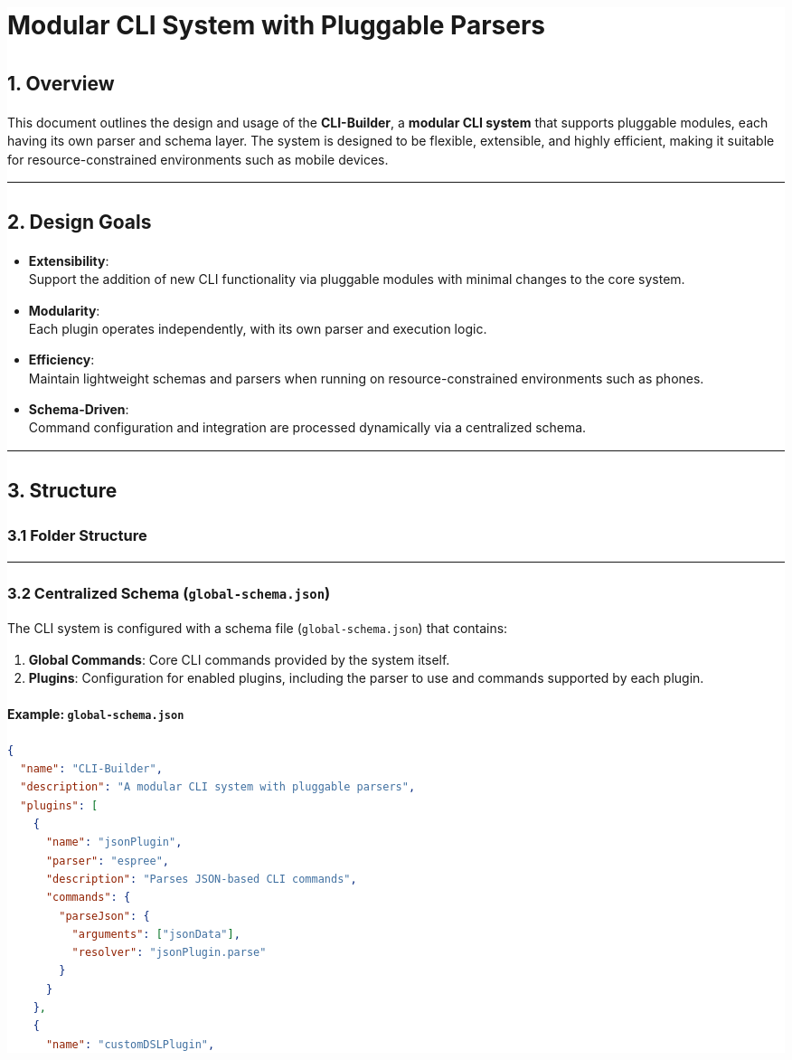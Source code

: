 # **Modular CLI System with Pluggable Parsers**

## **1. Overview**

This document outlines the design and usage of the **CLI-Builder**, a **modular CLI system** that supports pluggable
modules, each having its own parser and schema layer. The system is designed to be flexible, extensible, and highly
efficient, making it suitable for resource-constrained environments such as mobile devices.

---

## **2. Design Goals**

- **Extensibility**:  
  Support the addition of new CLI functionality via pluggable modules with minimal changes to the core system.

- **Modularity**:  
  Each plugin operates independently, with its own parser and execution logic.

- **Efficiency**:  
  Maintain lightweight schemas and parsers when running on resource-constrained environments such as phones.

- **Schema-Driven**:  
  Command configuration and integration are processed dynamically via a centralized schema.

---

## **3. Structure**

### **3.1 Folder Structure**

---

### **3.2 Centralized Schema (`global-schema.json`)**

The CLI system is configured with a schema file (`global-schema.json`) that contains:

1. **Global Commands**: Core CLI commands provided by the system itself.
2. **Plugins**: Configuration for enabled plugins, including the parser to use and commands supported by each plugin.

#### Example: `global-schema.json`

```json
{
  "name": "CLI-Builder",
  "description": "A modular CLI system with pluggable parsers",
  "plugins": [
    {
      "name": "jsonPlugin",
      "parser": "espree",
      "description": "Parses JSON-based CLI commands",
      "commands": {
        "parseJson": {
          "arguments": ["jsonData"],
          "resolver": "jsonPlugin.parse"
        }
      }
    },
    {
      "name": "customDSLPlugin",
```